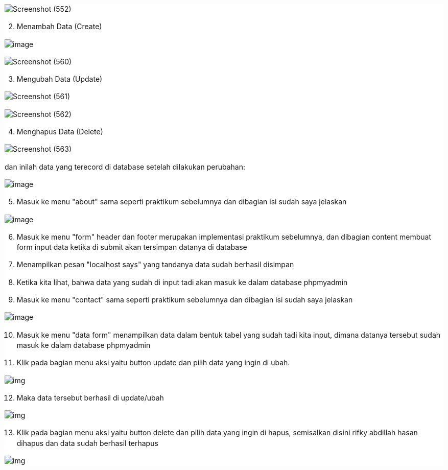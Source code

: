 ![Screenshot (552)](https://github.com/roswanda11/lab10web/assets/115516632/10857d9f-bd89-4d97-a4c1-4b987c9eb0a2)

2. Menambah Data (Create)

![image](https://github.com/roswanda11/lab10web/assets/115516632/e8bcd0ec-e349-479e-ab9c-ca05bad5d18d)

![Screenshot (560)](https://github.com/roswanda11/lab10web/assets/115516632/1dc01db9-248c-4bce-b32a-9856d6e9888e)

3. Mengubah Data (Update)

![Screenshot (561)](https://github.com/roswanda11/lab10web/assets/115516632/e648396b-cdb6-4325-b86d-747bdd5e8ede)

![Screenshot (562)](https://github.com/roswanda11/lab10web/assets/115516632/5cbb68b9-0a2c-4d8f-8131-402491c8e374)

4. Menghapus Data (Delete)

![Screenshot (563)](https://github.com/roswanda11/lab10web/assets/115516632/da4c1029-525b-47bd-9786-c563fef698af)

dan inilah data yang terecord di database setelah dilakukan perubahan:

![image](https://github.com/roswanda11/lab10web/assets/115516632/e0dd726c-93c2-4eaf-906f-9288ae476c65)

5. Masuk ke menu "about" sama seperti praktikum sebelumnya dan dibagian isi sudah saya jelaskan

![image](https://github.com/roswanda11/lab10web/assets/115516632/42bbae97-07f2-4c27-88cd-a9d1ded5739e)

6. Masuk ke menu "form" header dan footer merupakan implementasi praktikum sebelumnya, dan dibagian content membuat form input data ketika di submit akan tersimpan datanya di database



7. Menampilkan pesan "localhost says" yang tandanya data sudah berhasil disimpan



8. Ketika kita lihat, bahwa data yang sudah di input tadi akan masuk ke dalam database phpmyadmin



9. Masuk ke menu "contact" sama seperti praktikum sebelumnya dan dibagian isi sudah saya jelaskan

![image](https://github.com/roswanda11/lab10web/assets/115516632/c80735ca-1b65-484c-bf0c-9330bfcd74fd)

10. Masuk ke menu "data form" menampilkan data dalam bentuk tabel yang sudah tadi kita input, dimana datanya tersebut sudah masuk ke dalam database phpmyadmin




11. Klik pada bagian menu aksi yaitu button update dan pilih data yang ingin di ubah.

![img](ss/ss19.png)

12. Maka data tersebut berhasil di update/ubah

![img](ss/ss20.png)

13. Klik pada bagian menu aksi yaitu button delete dan pilih data yang ingin di hapus, semisalkan disini rifky abdillah hasan dihapus dan data sudah berhasil terhapus

![img](ss/ss21.png)




